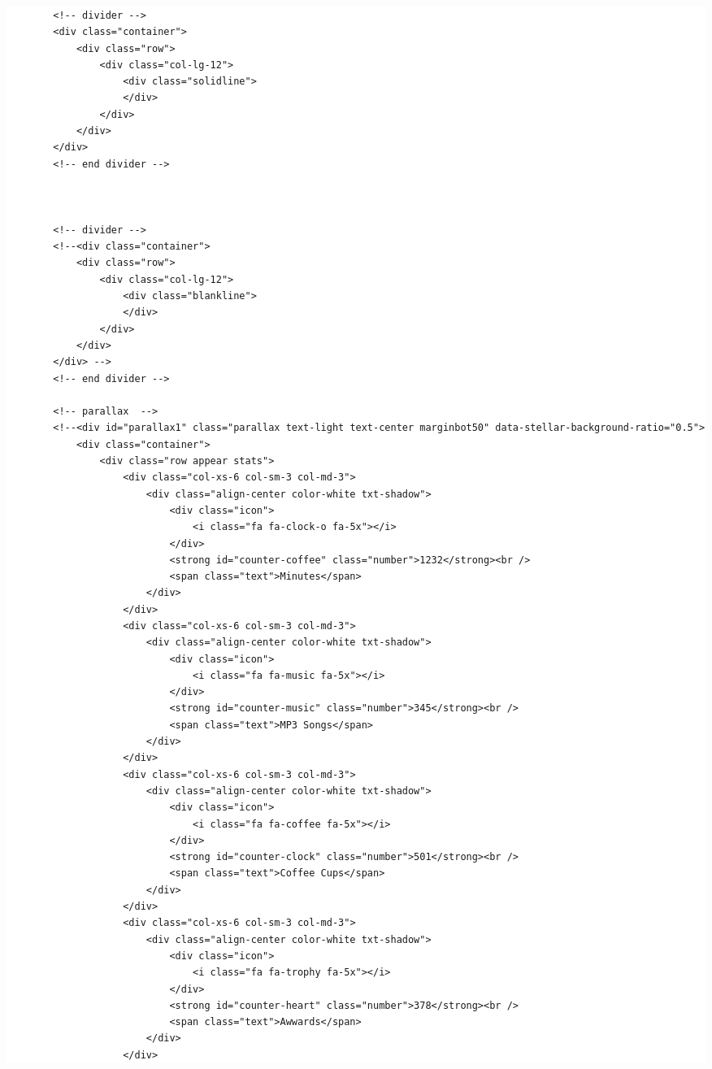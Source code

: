 			<!-- divider -->
			<div class="container">
				<div class="row">
					<div class="col-lg-12">
						<div class="solidline">
						</div>
					</div>
				</div>
			</div>
			<!-- end divider -->



			<!-- divider -->
			<!--<div class="container">
				<div class="row">
					<div class="col-lg-12">
						<div class="blankline">
						</div>
					</div>
				</div>
			</div> -->
			<!-- end divider -->

			<!-- parallax  -->
			<!--<div id="parallax1" class="parallax text-light text-center marginbot50" data-stellar-background-ratio="0.5">
				<div class="container">
					<div class="row appear stats">
						<div class="col-xs-6 col-sm-3 col-md-3">
							<div class="align-center color-white txt-shadow">
								<div class="icon">
									<i class="fa fa-clock-o fa-5x"></i>
								</div>
								<strong id="counter-coffee" class="number">1232</strong><br />
								<span class="text">Minutes</span>
							</div>
						</div>
						<div class="col-xs-6 col-sm-3 col-md-3">
							<div class="align-center color-white txt-shadow">
								<div class="icon">
									<i class="fa fa-music fa-5x"></i>
								</div>
								<strong id="counter-music" class="number">345</strong><br />
								<span class="text">MP3 Songs</span>
							</div>
						</div>
						<div class="col-xs-6 col-sm-3 col-md-3">
							<div class="align-center color-white txt-shadow">
								<div class="icon">
									<i class="fa fa-coffee fa-5x"></i>
								</div>
								<strong id="counter-clock" class="number">501</strong><br />
								<span class="text">Coffee Cups</span>
							</div>
						</div>
						<div class="col-xs-6 col-sm-3 col-md-3">
							<div class="align-center color-white txt-shadow">
								<div class="icon">
									<i class="fa fa-trophy fa-5x"></i>
								</div>
								<strong id="counter-heart" class="number">378</strong><br />
								<span class="text">Awwards</span>
							</div>
						</div>